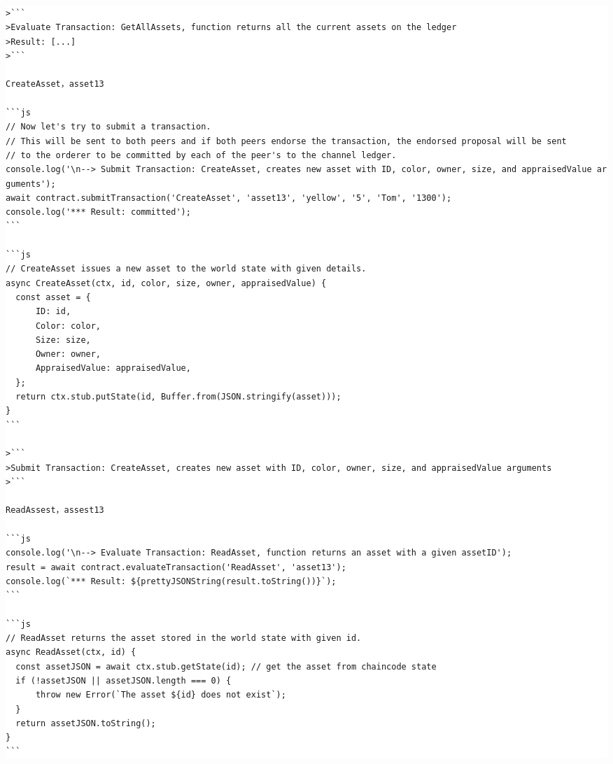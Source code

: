     >```
    >Evaluate Transaction: GetAllAssets, function returns all the current assets on the ledger
    >Result: [...]
    >```

    CreateAsset，asset13

    ```js
    // Now let's try to submit a transaction.
    // This will be sent to both peers and if both peers endorse the transaction, the endorsed proposal will be sent
    // to the orderer to be committed by each of the peer's to the channel ledger.
    console.log('\n--> Submit Transaction: CreateAsset, creates new asset with ID, color, owner, size, and appraisedValue arguments');
    await contract.submitTransaction('CreateAsset', 'asset13', 'yellow', '5', 'Tom', '1300');
    console.log('*** Result: committed');
    ```

    ```js
    // CreateAsset issues a new asset to the world state with given details.
    async CreateAsset(ctx, id, color, size, owner, appraisedValue) {
      const asset = {
          ID: id,
          Color: color,
          Size: size,
          Owner: owner,
          AppraisedValue: appraisedValue,
      };
      return ctx.stub.putState(id, Buffer.from(JSON.stringify(asset)));
    }
    ```

    >```
    >Submit Transaction: CreateAsset, creates new asset with ID, color, owner, size, and appraisedValue arguments
    >```

    ReadAssest，assest13

    ```js
    console.log('\n--> Evaluate Transaction: ReadAsset, function returns an asset with a given assetID');
    result = await contract.evaluateTransaction('ReadAsset', 'asset13');
    console.log(`*** Result: ${prettyJSONString(result.toString())}`);
    ```

    ```js
    // ReadAsset returns the asset stored in the world state with given id.
    async ReadAsset(ctx, id) {
      const assetJSON = await ctx.stub.getState(id); // get the asset from chaincode state
      if (!assetJSON || assetJSON.length === 0) {
          throw new Error(`The asset ${id} does not exist`);
      }
      return assetJSON.toString();
    }
    ```
